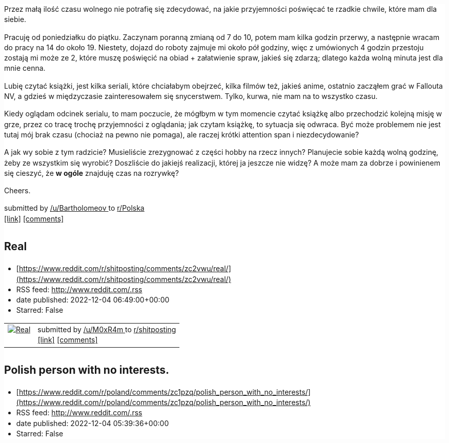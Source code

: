 <div class="md"><p>Przez małą ilość czasu wolnego nie potrafię się zdecydować, na jakie przyjemności poświęcać te rzadkie chwile, które mam dla siebie. </p> <p>Pracuję od poniedziałku do piątku. Zaczynam poranną zmianą od 7 do 10, potem mam kilka godzin przerwy, a następnie wracam do pracy na 14 do około 19. Niestety, dojazd do roboty zajmuje mi około pół godziny, więc z umówionych 4 godzin przestoju zostają mi może ze 2, które muszę poświęcić na obiad + załatwienie spraw, jakieś się zdarzą; dlatego każda wolną minuta jest dla mnie cenna. </p> <p>Lubię czytać książki, jest kilka seriali, które chciałabym obejrzeć, kilka filmów też, jakieś anime, ostatnio zacząłem grać w Fallouta NV, a gdzieś w międzyczasie zainteresowałem się snycerstwem. Tylko, kurwa, nie mam na to wszystko czasu.</p> <p>Kiedy oglądam odcinek serialu, to mam poczucie, że mógłbym w tym momencie czytać książkę albo przechodzić kolejną misję w grze, przez co tracę trochę przyjemności z oglądania; jak czytam książkę, to sytuacja się odwraca. Być może problemem nie jest tutaj mój brak czasu (chociaż na pewno nie pomaga), ale raczej krótki attention span i niezdecydowanie?</p> <p>A jak wy sobie z tym radzicie? Musieliście zrezygnować z części hobby na rzecz innych? Planujecie sobie każdą wolną godzinę, żeby ze wszystkim się wyrobić? Doszliście do jakiejś realizacji, której ja jeszcze nie widzę? A może mam za dobrze i powinienem się cieszyć, że <strong>w ogóle</strong> znajduję czas na rozrywkę? </p> <p>Cheers.</p> </div> &#32; submitted by &#32; <a href="https://www.reddit.com/user/Bartholomeov"> /u/Bartholomeov </a> &#32; to &#32; <a href="https://www.reddit.com/r/Polska/"> r/Polska </a> <br /> <span><a href="https://www.reddit.com/r/Polska/comments/zc2wf0/brak_czasu_na_hobby_czyli_rpolaku_powiedz_mi_jak/">[link]</a></span> &#32; <span><a href="https://www.reddit.com/r/Polska/comments/zc2wf0/brak_czasu_na_hobby_czyli_rpolaku_powiedz_mi_jak/">[comments]</a></span>

## Real
 - [https://www.reddit.com/r/shitposting/comments/zc2vwu/real/](https://www.reddit.com/r/shitposting/comments/zc2vwu/real/)
 - RSS feed: http://www.reddit.com/.rss
 - date published: 2022-12-04 06:49:00+00:00
 - Starred: False

<table> <tr><td> <a href="https://www.reddit.com/r/shitposting/comments/zc2vwu/real/"> <img alt="Real" src="https://external-preview.redd.it/RnuwGLavUjL4SfOkiRQCXhGJmV8S2I8AG-Mc9NJ-nZ4.png?width=640&amp;crop=smart&amp;auto=webp&amp;s=7456a084dc2f2436bf4601d9a21b03b3c37592b0" title="Real" /> </a> </td><td> &#32; submitted by &#32; <a href="https://www.reddit.com/user/M0xR4m"> /u/M0xR4m </a> &#32; to &#32; <a href="https://www.reddit.com/r/shitposting/"> r/shitposting </a> <br /> <span><a href="https://v.redd.it/hllx5cledv3a1">[link]</a></span> &#32; <span><a href="https://www.reddit.com/r/shitposting/comments/zc2vwu/real/">[comments]</a></span> </td></tr></table>

## Polish person with no interests.
 - [https://www.reddit.com/r/poland/comments/zc1pzq/polish_person_with_no_interests/](https://www.reddit.com/r/poland/comments/zc1pzq/polish_person_with_no_interests/)
 - RSS feed: http://www.reddit.com/.rss
 - date published: 2022-12-04 05:39:36+00:00
 - Starred: False

